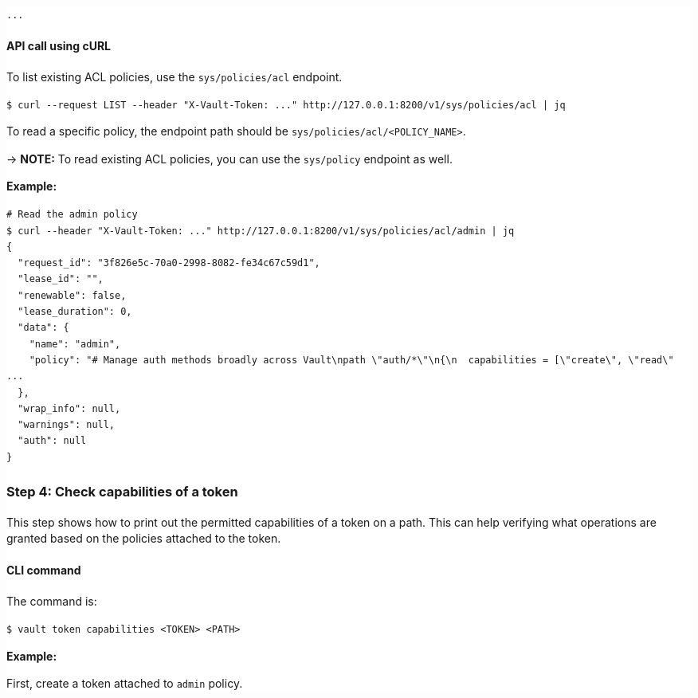 ```shell
...
```

#### API call using cURL

To list existing ACL policies, use the `sys/policies/acl` endpoint.

```shell
$ curl --request LIST --header "X-Vault-Token: ..." http://127.0.0.1:8200/v1/sys/policies/acl | jq
```

To read a specific policy, the endpoint path should be
`sys/policies/acl/<POLICY_NAME>`.

-> **NOTE:** To read existing ACL policies, you can use the `sys/policy`
endpoint as well.

**Example:**

```shell
# Read the admin policy
$ curl --header "X-Vault-Token: ..." http://127.0.0.1:8200/v1/sys/policies/acl/admin | jq
{
  "request_id": "3f826e5c-70a0-2998-8082-fe34c67c59d1",
  "lease_id": "",
  "renewable": false,
  "lease_duration": 0,
  "data": {
    "name": "admin",
    "policy": "# Manage auth methods broadly across Vault\npath \"auth/*\"\n{\n  capabilities = [\"create\", \"read\" ...
  },
  "wrap_info": null,
  "warnings": null,
  "auth": null
}
```

### <a name="step4"></a>Step 4: Check capabilities of a token

This step shows how to print out the permitted capabilities of a token on a
path. This can help verifying what operations are granted based on the policies
attached to the token.

#### CLI command

The command is:

```shell
$ vault token capabilities <TOKEN> <PATH>
```

**Example:**

First, create a token attached to `admin` policy.
